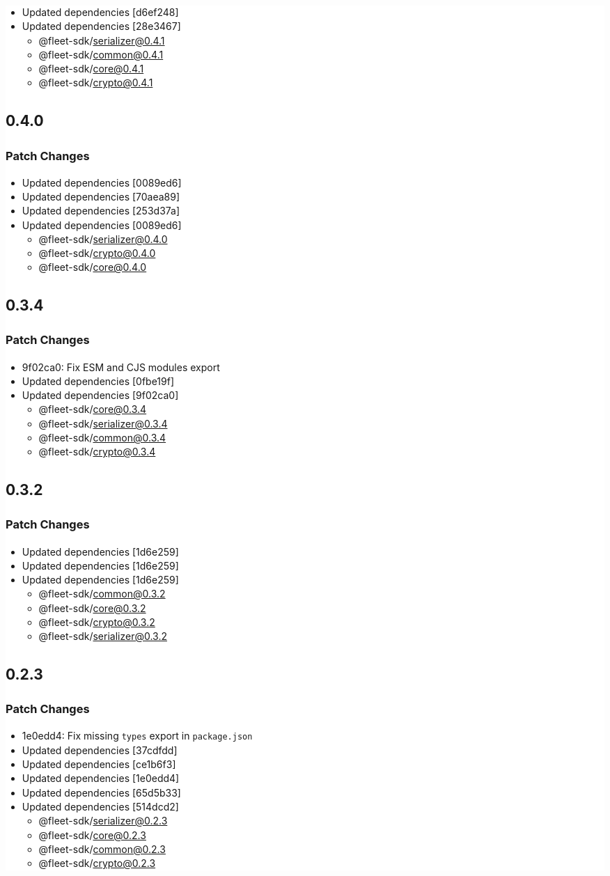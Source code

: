 - Updated dependencies [d6ef248]
- Updated dependencies [28e3467]
  - @fleet-sdk/serializer@0.4.1
  - @fleet-sdk/common@0.4.1
  - @fleet-sdk/core@0.4.1
  - @fleet-sdk/crypto@0.4.1

## 0.4.0

### Patch Changes

- Updated dependencies [0089ed6]
- Updated dependencies [70aea89]
- Updated dependencies [253d37a]
- Updated dependencies [0089ed6]
  - @fleet-sdk/serializer@0.4.0
  - @fleet-sdk/crypto@0.4.0
  - @fleet-sdk/core@0.4.0

## 0.3.4

### Patch Changes

- 9f02ca0: Fix ESM and CJS modules export
- Updated dependencies [0fbe19f]
- Updated dependencies [9f02ca0]
  - @fleet-sdk/core@0.3.4
  - @fleet-sdk/serializer@0.3.4
  - @fleet-sdk/common@0.3.4
  - @fleet-sdk/crypto@0.3.4

## 0.3.2

### Patch Changes

- Updated dependencies [1d6e259]
- Updated dependencies [1d6e259]
- Updated dependencies [1d6e259]
  - @fleet-sdk/common@0.3.2
  - @fleet-sdk/core@0.3.2
  - @fleet-sdk/crypto@0.3.2
  - @fleet-sdk/serializer@0.3.2

## 0.2.3

### Patch Changes

- 1e0edd4: Fix missing `types` export in `package.json`
- Updated dependencies [37cdfdd]
- Updated dependencies [ce1b6f3]
- Updated dependencies [1e0edd4]
- Updated dependencies [65d5b33]
- Updated dependencies [514dcd2]
  - @fleet-sdk/serializer@0.2.3
  - @fleet-sdk/core@0.2.3
  - @fleet-sdk/common@0.2.3
  - @fleet-sdk/crypto@0.2.3
